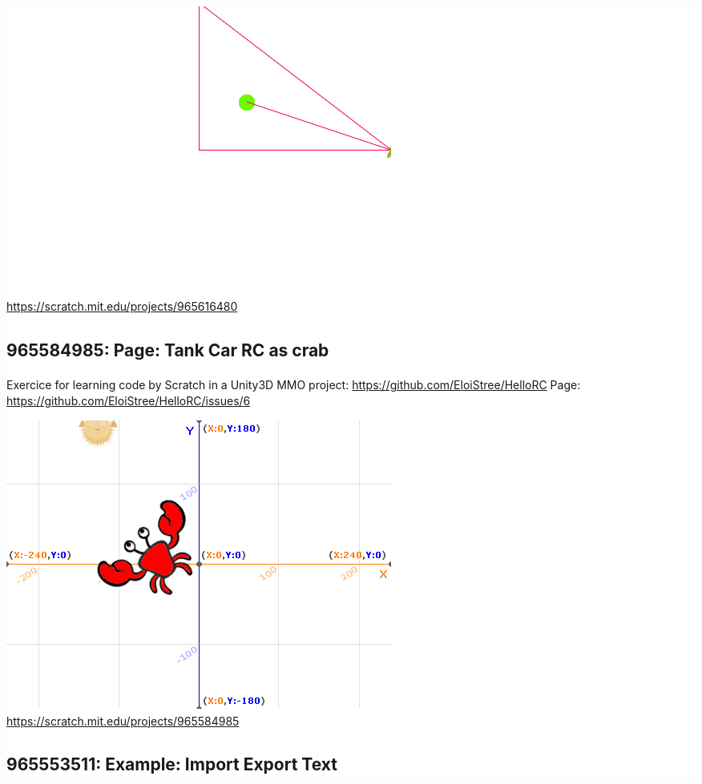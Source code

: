 [![965616480](965616480/965616480.png)](https://scratch.mit.edu/projects/965616480)  
https://scratch.mit.edu/projects/965616480  
## 965584985: Page: Tank Car RC as crab    
  
Exercice for learning code by Scratch in a Unity3D MMO project: https://github.com/EloiStree/HelloRC
Page: https://github.com/EloiStree/HelloRC/issues/6
  
[![965584985](965584985/965584985.png)](https://scratch.mit.edu/projects/965584985)  
https://scratch.mit.edu/projects/965584985  
## 965553511: Example: Import Export Text  
  
  